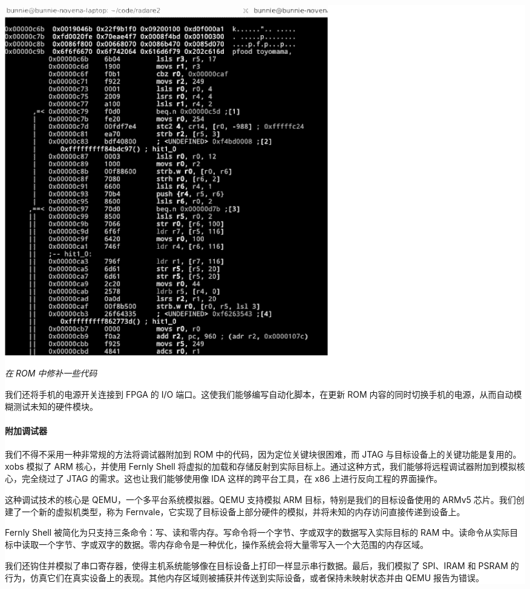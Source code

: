 ![image](img/f0316-01.jpg)

*在 ROM 中修补一些代码*

我们还将手机的电源开关连接到 FPGA 的 I/O 端口。这使我们能够编写自动化脚本，在更新 ROM 内容的同时切换手机的电源，从而自动模糊测试未知的硬件模块。

#### **附加调试器**

我们不得不采用一种非常规的方法将调试器附加到 ROM 中的代码，因为定位关键块很困难，而 JTAG 与目标设备上的关键功能是复用的。xobs 模拟了 ARM 核心，并使用 Fernly Shell 将虚拟的加载和存储反射到实际目标上。通过这种方式，我们能够将远程调试器附加到模拟核心，完全绕过了 JTAG 的需求。这也让我们能够使用像 IDA 这样的跨平台工具，在 x86 上进行反向工程的界面操作。

这种调试技术的核心是 QEMU，一个多平台系统模拟器。QEMU 支持模拟 ARM 目标，特别是我们的目标设备使用的 ARMv5 芯片。我们创建了一个新的虚拟机类型，称为 Fernvale，它实现了目标设备上部分硬件的模拟，并将未知的内存访问直接传递到设备上。

Fernly Shell 被简化为只支持三条命令：写、读和零内存。写命令将一个字节、字或双字的数据写入实际目标的 RAM 中。读命令从实际目标中读取一个字节、字或双字的数据。零内存命令是一种优化，操作系统会将大量零写入一个大范围的内存区域。

我们还钩住并模拟了串口寄存器，使得主机系统能够像在目标设备上打印一样显示串行数据。最后，我们模拟了 SPI、IRAM 和 PSRAM 的行为，仿真它们在真实设备上的表现。其他内存区域则被捕获并传送到实际设备，或者保持未映射状态并由 QEMU 报告为错误。
